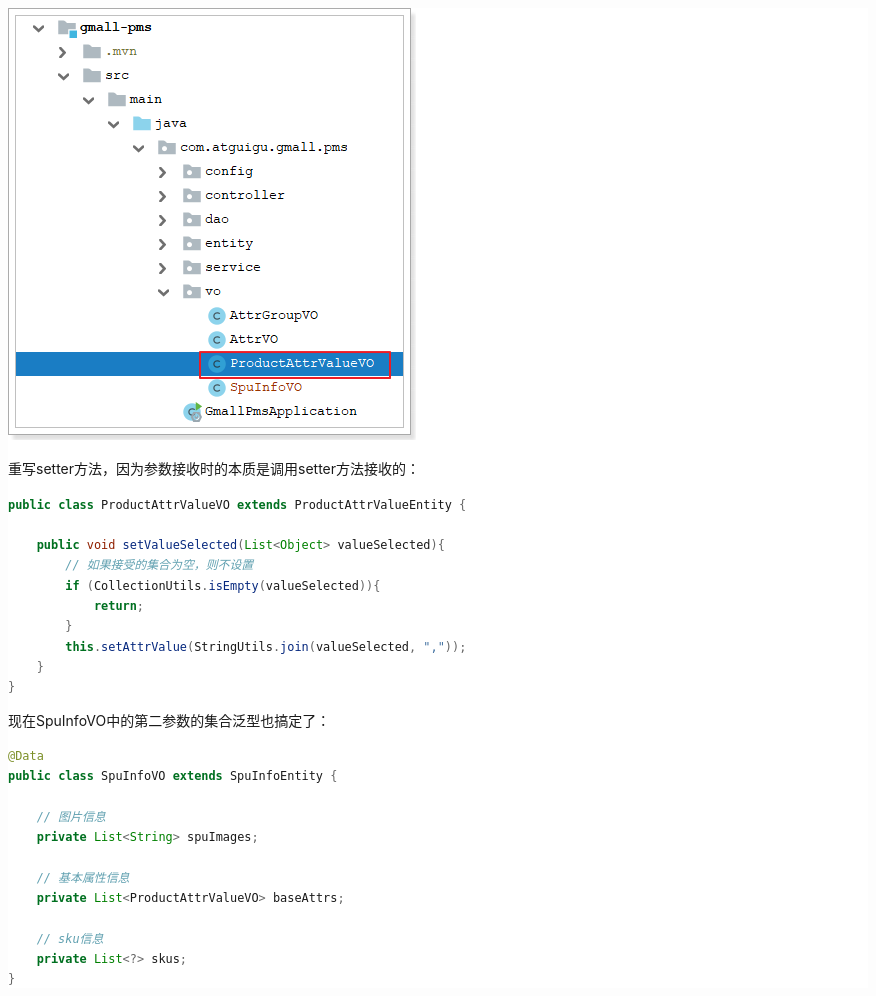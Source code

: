  ![1567584097320](assets/1567584097320.png)

重写setter方法，因为参数接收时的本质是调用setter方法接收的：

```java
public class ProductAttrValueVO extends ProductAttrValueEntity {

    public void setValueSelected(List<Object> valueSelected){
        // 如果接受的集合为空，则不设置
        if (CollectionUtils.isEmpty(valueSelected)){
            return;
        }
        this.setAttrValue(StringUtils.join(valueSelected, ","));
    }
}
```



现在SpuInfoVO中的第二参数的集合泛型也搞定了：

```java
@Data
public class SpuInfoVO extends SpuInfoEntity {

    // 图片信息
    private List<String> spuImages;

    // 基本属性信息
    private List<ProductAttrValueVO> baseAttrs;

    // sku信息
    private List<?> skus;
}
```
